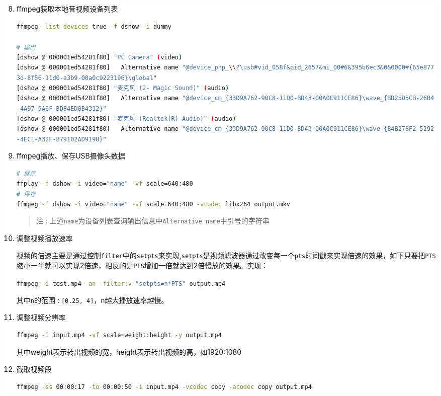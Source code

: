 8. ffmpeg获取本地音视频设备列表

    ```bash
    ffmpeg -list_devices true -f dshow -i dummy

    # 输出
    [dshow @ 000001ed54281f80] "PC Camera" (video)
    [dshow @ 000001ed54281f80]   Alternative name "@device_pnp_\\?\usb#vid_058f&pid_2657&mi_00#6&395b6ec3&0&0000#{65e8773d-8f56-11d0-a3b9-00a0c9223196}\global"
    [dshow @ 000001ed54281f80] "麦克风 (2- Magic Sound)" (audio)
    [dshow @ 000001ed54281f80]   Alternative name "@device_cm_{33D9A762-90C8-11D0-BD43-00A0C911CE86}\wave_{BD25D5CB-26B4-4A97-9A6F-BD84ED0B4312}"
    [dshow @ 000001ed54281f80] "麦克风 (Realtek(R) Audio)" (audio)
    [dshow @ 000001ed54281f80]   Alternative name "@device_cm_{33D9A762-90C8-11D0-BD43-00A0C911CE86}\wave_{B4B278F2-5292-4EC1-A32F-B79102AD9198}"
    ```

9. ffmpeg播放、保存USB摄像头数据

    ```bash
    # 展示
    ffplay -f dshow -i video="name" -vf scale=640:480
    # 保存
    ffmpeg -f dshow -i video="name" -vf scale=640:480 -vcodec libx264 output.mkv
    ```

    > 注 : 上述`name`为设备列表查询输出信息中`Alternative name`中引号的字符串

10. 调整视频播放速率

    视频的倍速主要是通过控制`filter`中的`setpts`来实现,`setpts`是视频滤波器通过改变每一个`pts`时间戳来实现倍速的效果，如下只要把`PTS`缩小一半就可以实现2倍速，相反的是`PTS`增加一倍就达到2倍慢放的效果。实现：

    ```bash
    ffmpeg -i test.mp4 -an -filter:v "setpts=n*PTS" output.mp4 
    ```

    其中`n`的范围 : `[0.25, 4]`，n越大播放速率越慢。

11. 调整视频分辨率

    ```bash
    ffmpeg -i input.mp4 -vf scale=weight:height -y output.mp4
    ```

    其中weight表示转出视频的宽，height表示转出视频的高，如1920:1080

12. 截取视频段

    ```bash
    ffmpeg -ss 00:00:17 -to 00:00:50 -i input.mp4 -vcodec copy -acodec copy output.mp4
    ```
